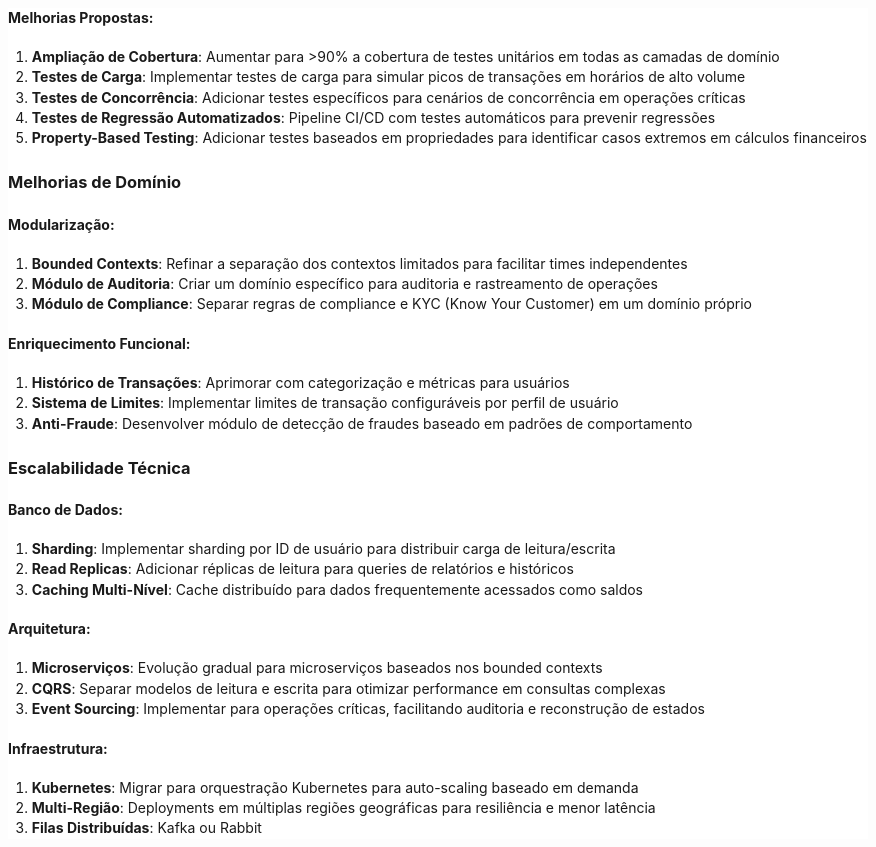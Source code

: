 #### Melhorias Propostas:
1. **Ampliação de Cobertura**: Aumentar para >90% a cobertura de testes unitários em todas as camadas de domínio
2. **Testes de Carga**: Implementar testes de carga para simular picos de transações em horários de alto volume
3. **Testes de Concorrência**: Adicionar testes específicos para cenários de concorrência em operações críticas
4. **Testes de Regressão Automatizados**: Pipeline CI/CD com testes automáticos para prevenir regressões
5. **Property-Based Testing**: Adicionar testes baseados em propriedades para identificar casos extremos em cálculos financeiros

### Melhorias de Domínio

#### Modularização:
1. **Bounded Contexts**: Refinar a separação dos contextos limitados para facilitar times independentes
2. **Módulo de Auditoria**: Criar um domínio específico para auditoria e rastreamento de operações
3. **Módulo de Compliance**: Separar regras de compliance e KYC (Know Your Customer) em um domínio próprio

#### Enriquecimento Funcional:
1. **Histórico de Transações**: Aprimorar com categorização e métricas para usuários
2. **Sistema de Limites**: Implementar limites de transação configuráveis por perfil de usuário
3. **Anti-Fraude**: Desenvolver módulo de detecção de fraudes baseado em padrões de comportamento

### Escalabilidade Técnica

#### Banco de Dados:
1. **Sharding**: Implementar sharding por ID de usuário para distribuir carga de leitura/escrita
2. **Read Replicas**: Adicionar réplicas de leitura para queries de relatórios e históricos
3. **Caching Multi-Nível**: Cache distribuído para dados frequentemente acessados como saldos

#### Arquitetura:
1. **Microserviços**: Evolução gradual para microserviços baseados nos bounded contexts
2. **CQRS**: Separar modelos de leitura e escrita para otimizar performance em consultas complexas
3. **Event Sourcing**: Implementar para operações críticas, facilitando auditoria e reconstrução de estados

#### Infraestrutura:
1. **Kubernetes**: Migrar para orquestração Kubernetes para auto-scaling baseado em demanda
2. **Multi-Região**: Deployments em múltiplas regiões geográficas para resiliência e menor latência
3. **Filas Distribuídas**: Kafka ou Rabbit
